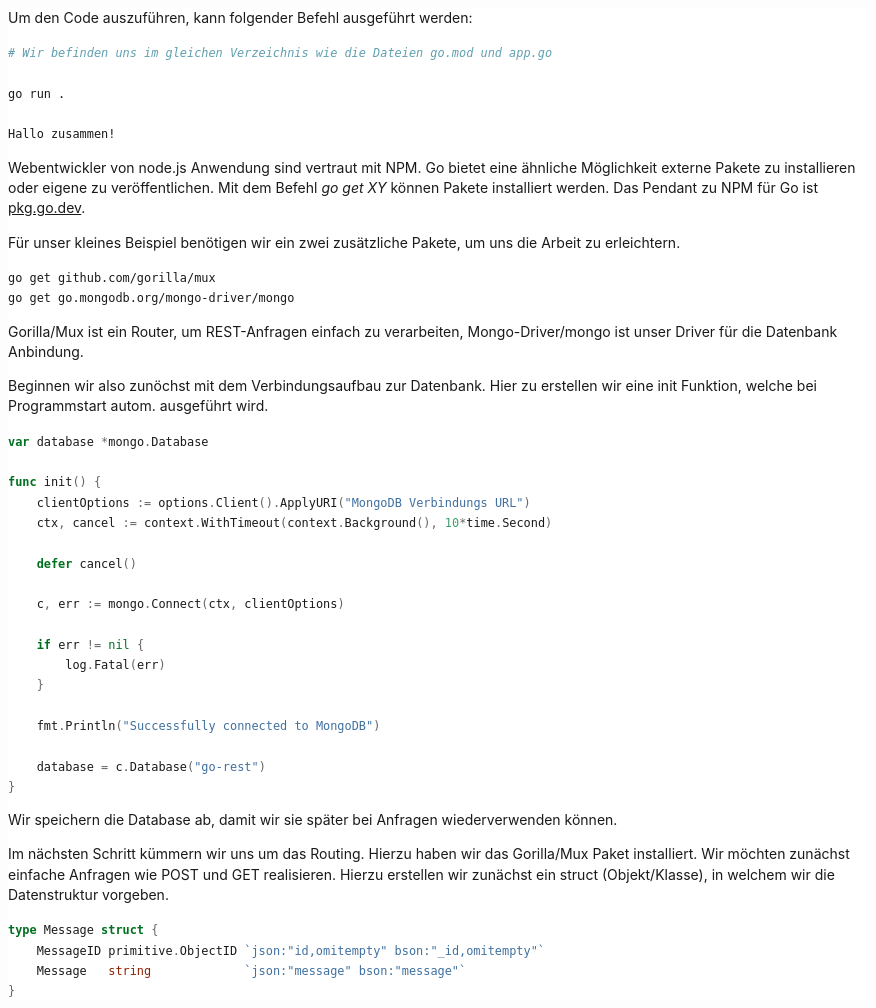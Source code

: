 Um den Code auszuführen, kann folgender Befehl ausgeführt werden:

```bash
# Wir befinden uns im gleichen Verzeichnis wie die Dateien go.mod und app.go

go run .

Hallo zusammen!
```

Webentwickler von node.js Anwendung sind vertraut mit NPM. Go bietet eine ähnliche Möglichkeit externe Pakete zu installieren oder eigene zu veröffentlichen. Mit dem Befehl *go get XY* können Pakete installiert werden. Das Pendant zu NPM für Go ist [pkg.go.dev](pkg.go.dev).

Für unser kleines Beispiel benötigen wir ein zwei zusätzliche Pakete, um uns die Arbeit zu erleichtern.

```bash
go get github.com/gorilla/mux
go get go.mongodb.org/mongo-driver/mongo
```

Gorilla/Mux ist ein Router, um REST-Anfragen einfach zu verarbeiten, Mongo-Driver/mongo ist unser Driver für die Datenbank Anbindung.

Beginnen wir also zunöchst mit dem Verbindungsaufbau zur Datenbank.
Hier zu erstellen wir eine init Funktion, welche bei Programmstart autom. ausgeführt wird.

```go
var database *mongo.Database

func init() {
	clientOptions := options.Client().ApplyURI("MongoDB Verbindungs URL")
	ctx, cancel := context.WithTimeout(context.Background(), 10*time.Second)

	defer cancel()

	c, err := mongo.Connect(ctx, clientOptions)

	if err != nil {
		log.Fatal(err)
	}

	fmt.Println("Successfully connected to MongoDB")

	database = c.Database("go-rest")
}
```

Wir speichern die Database ab, damit wir sie später bei Anfragen wiederverwenden können.

Im nächsten Schritt kümmern wir uns um das Routing. Hierzu haben wir das Gorilla/Mux Paket installiert. Wir möchten zunächst einfache Anfragen wie POST und GET realisieren. Hierzu erstellen wir zunächst ein struct (Objekt/Klasse), in welchem wir die Datenstruktur vorgeben.

```go
type Message struct {
	MessageID primitive.ObjectID `json:"id,omitempty" bson:"_id,omitempty"`
	Message   string             `json:"message" bson:"message"`
}
```
